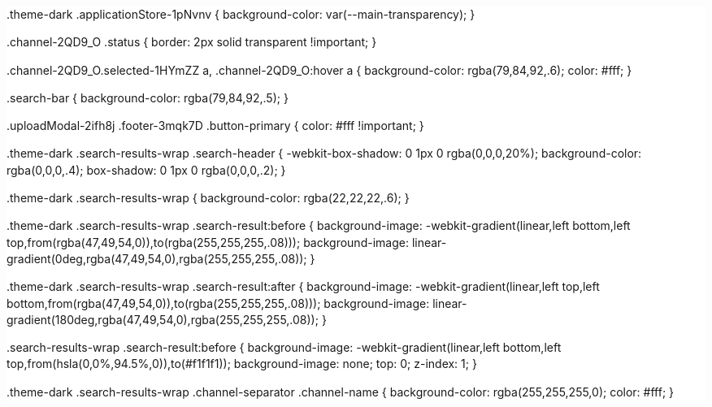 .theme-dark .applicationStore-1pNvnv {
    background-color: var(--main-transparency);
}

.channel-2QD9_O .status {
    border: 2px solid transparent !important;
}

.channel-2QD9_O.selected-1HYmZZ a, .channel-2QD9_O:hover a {
    background-color: rgba(79,84,92,.6);
    color: #fff;
}

.search-bar {
    background-color: rgba(79,84,92,.5);
}

.uploadModal-2ifh8j .footer-3mqk7D .button-primary {
    color: #fff !important;
}

.theme-dark .search-results-wrap .search-header {
    -webkit-box-shadow: 0 1px 0 rgba(0,0,0,20%);
    background-color: rgba(0,0,0,.4);
    box-shadow: 0 1px 0 rgba(0,0,0,.2);
}

.theme-dark .search-results-wrap {
    background-color: rgba(22,22,22,.6);
}

.theme-dark .search-results-wrap .search-result:before {
    background-image: -webkit-gradient(linear,left bottom,left top,from(rgba(47,49,54,0)),to(rgba(255,255,255,.08)));
    background-image: linear-gradient(0deg,rgba(47,49,54,0),rgba(255,255,255,.08));
}

.theme-dark .search-results-wrap .search-result:after {
    background-image: -webkit-gradient(linear,left top,left bottom,from(rgba(47,49,54,0)),to(rgba(255,255,255,.08)));
    background-image: linear-gradient(180deg,rgba(47,49,54,0),rgba(255,255,255,.08));
}

.search-results-wrap .search-result:before {
    background-image: -webkit-gradient(linear,left bottom,left top,from(hsla(0,0%,94.5%,0)),to(#f1f1f1));
    background-image: none;
    top: 0;
    z-index: 1;
}

.theme-dark .search-results-wrap .channel-separator .channel-name {
    background-color: rgba(255,255,255,0);
    color: #fff;
}
